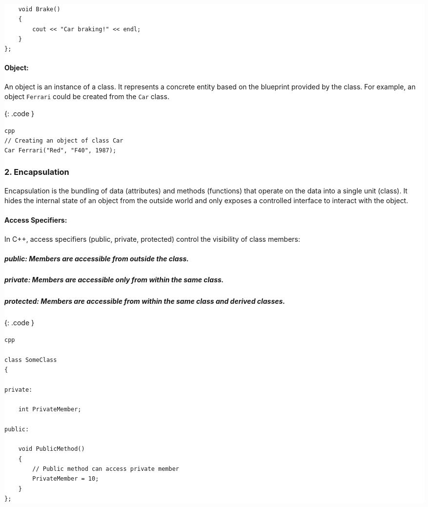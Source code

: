 ```
    void Brake()
    {
        cout << "Car braking!" << endl;
    }
};
```
#### Object: 
An object is an instance of a class. It represents a concrete entity based on the blueprint provided by the class. For example, an object `Ferrari` could be created from the `Car` class.

{: .code }
```
cpp
// Creating an object of class Car
Car Ferrari("Red", "F40", 1987);
```

### 2. Encapsulation
Encapsulation is the bundling of data (attributes) and methods (functions) that operate on the data into a single unit (class). It hides the internal state of an object from the outside world and only exposes a controlled interface to interact with the object.

#### Access Specifiers: 
In C++, access specifiers (public, private, protected) control the visibility of class members:

##### public: Members are accessible from outside the class.
##### private: Members are accessible only from within the same class.
##### protected: Members are accessible from within the same class and derived classes.

{: .code }
```
cpp

class SomeClass
{

private:

    int PrivateMember;

public:

    void PublicMethod()
    {
        // Public method can access private member
        PrivateMember = 10;
    }
};
```
